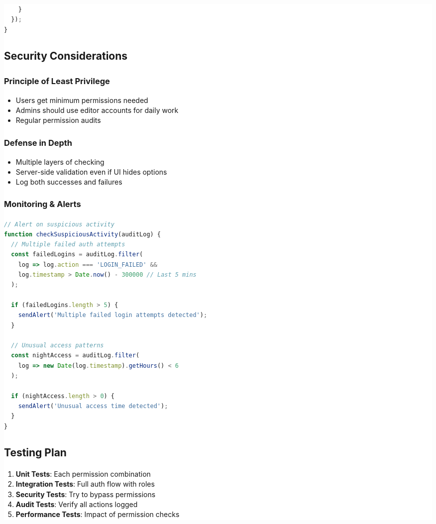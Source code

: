 ```javascript
    }
  });
}
```

## Security Considerations

### Principle of Least Privilege
- Users get minimum permissions needed
- Admins should use editor accounts for daily work
- Regular permission audits

### Defense in Depth
- Multiple layers of checking
- Server-side validation even if UI hides options
- Log both successes and failures

### Monitoring & Alerts
```javascript
// Alert on suspicious activity
function checkSuspiciousActivity(auditLog) {
  // Multiple failed auth attempts
  const failedLogins = auditLog.filter(
    log => log.action === 'LOGIN_FAILED' && 
    log.timestamp > Date.now() - 300000 // Last 5 mins
  );
  
  if (failedLogins.length > 5) {
    sendAlert('Multiple failed login attempts detected');
  }
  
  // Unusual access patterns
  const nightAccess = auditLog.filter(
    log => new Date(log.timestamp).getHours() < 6
  );
  
  if (nightAccess.length > 0) {
    sendAlert('Unusual access time detected');
  }
}
```

## Testing Plan

1. **Unit Tests**: Each permission combination
2. **Integration Tests**: Full auth flow with roles
3. **Security Tests**: Try to bypass permissions
4. **Audit Tests**: Verify all actions logged
5. **Performance Tests**: Impact of permission checks
